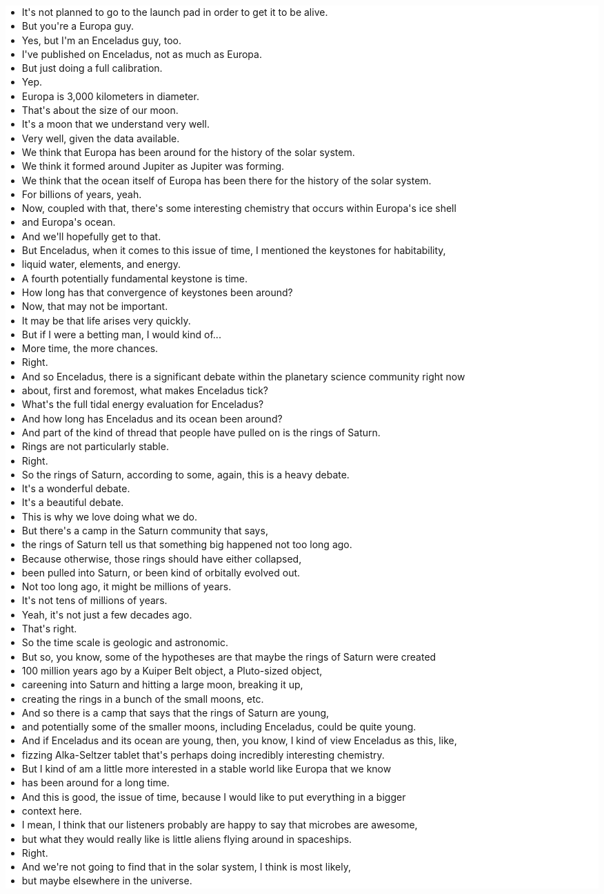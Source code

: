 *  It's not planned to go to the launch pad in order to get it to be alive.
*  But you're a Europa guy.
*  Yes, but I'm an Enceladus guy, too.
*  I've published on Enceladus, not as much as Europa.
*  But just doing a full calibration.
*  Yep.
*  Europa is 3,000 kilometers in diameter.
*  That's about the size of our moon.
*  It's a moon that we understand very well.
*  Very well, given the data available.
*  We think that Europa has been around for the history of the solar system.
*  We think it formed around Jupiter as Jupiter was forming.
*  We think that the ocean itself of Europa has been there for the history of the solar system.
*  For billions of years, yeah.
*  Now, coupled with that, there's some interesting chemistry that occurs within Europa's ice shell
*  and Europa's ocean.
*  And we'll hopefully get to that.
*  But Enceladus, when it comes to this issue of time, I mentioned the keystones for habitability,
*  liquid water, elements, and energy.
*  A fourth potentially fundamental keystone is time.
*  How long has that convergence of keystones been around?
*  Now, that may not be important.
*  It may be that life arises very quickly.
*  But if I were a betting man, I would kind of...
*  More time, the more chances.
*  Right.
*  And so Enceladus, there is a significant debate within the planetary science community right now
*  about, first and foremost, what makes Enceladus tick?
*  What's the full tidal energy evaluation for Enceladus?
*  And how long has Enceladus and its ocean been around?
*  And part of the kind of thread that people have pulled on is the rings of Saturn.
*  Rings are not particularly stable.
*  Right.
*  So the rings of Saturn, according to some, again, this is a heavy debate.
*  It's a wonderful debate.
*  It's a beautiful debate.
*  This is why we love doing what we do.
*  But there's a camp in the Saturn community that says,
*  the rings of Saturn tell us that something big happened not too long ago.
*  Because otherwise, those rings should have either collapsed,
*  been pulled into Saturn, or been kind of orbitally evolved out.
*  Not too long ago, it might be millions of years.
*  It's not tens of millions of years.
*  Yeah, it's not just a few decades ago.
*  That's right.
*  So the time scale is geologic and astronomic.
*  But so, you know, some of the hypotheses are that maybe the rings of Saturn were created
*  100 million years ago by a Kuiper Belt object, a Pluto-sized object,
*  careening into Saturn and hitting a large moon, breaking it up,
*  creating the rings in a bunch of the small moons, etc.
*  And so there is a camp that says that the rings of Saturn are young,
*  and potentially some of the smaller moons, including Enceladus, could be quite young.
*  And if Enceladus and its ocean are young, then, you know, I kind of view Enceladus as this, like,
*  fizzing Alka-Seltzer tablet that's perhaps doing incredibly interesting chemistry.
*  But I kind of am a little more interested in a stable world like Europa that we know
*  has been around for a long time.
*  And this is good, the issue of time, because I would like to put everything in a bigger
*  context here.
*  I mean, I think that our listeners probably are happy to say that microbes are awesome,
*  but what they would really like is little aliens flying around in spaceships.
*  Right.
*  And we're not going to find that in the solar system, I think is most likely,
*  but maybe elsewhere in the universe.